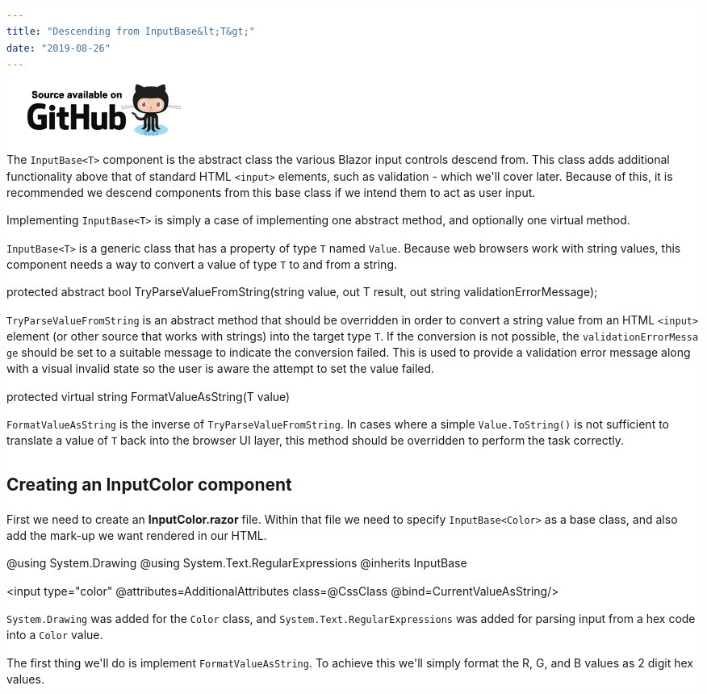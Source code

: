 ```yaml
---
title: "Descending from InputBase&lt;T&gt;"
date: "2019-08-26"
---
```


[![](images/SourceLink.png)](https://github.com/mrpmorris/blazor-university/tree/master/src/Forms/InheritingFromInputBase)

The `InputBase<T>` component is the abstract class the various Blazor input controls descend from. This class adds additional functionality above that of standard HTML `<input>` elements, such as validation - which we'll cover later. Because of this, it is recommended we descend components from this base class if we intend them to act as user input.

Implementing `InputBase<T>` is simply a case of implementing one abstract method, and optionally one virtual method.

`InputBase<T>` is a generic class that has a property of type `T` named `Value`. Because web browsers work with string values, this component needs a way to convert a value of type `T` to and from a string.

protected abstract bool TryParseValueFromString(string value, out T result, out string validationErrorMessage);

`TryParseValueFromString` is an abstract method that should be overridden in order to convert a string value from an HTML `<input>` element (or other source that works with strings) into the target type `T`. If the conversion is not possible, the `validationErrorMessage` should be set to a suitable message to indicate the conversion failed. This is used to provide a validation error message along with a visual invalid state so the user is aware the attempt to set the value failed.

protected virtual string FormatValueAsString(T value)

`FormatValueAsString` is the inverse of `TryParseValueFromString`. In cases where a simple `Value.ToString()` is not sufficient to translate a value of `T` back into the browser UI layer, this method should be overridden to perform the task correctly.

## Creating an InputColor component

First we need to create an **InputColor.razor** file. Within that file we need to specify `InputBase<Color>` as a base class, and also add the mark-up we want rendered in our HTML.

@using System.Drawing
@using System.Text.RegularExpressions
@inherits InputBase<Color>

<input type="color" @attributes=AdditionalAttributes class=@CssClass @bind=CurrentValueAsString/>

`System.Drawing` was added for the `Color` class, and `System.Text.RegularExpressions` was added for parsing input from a hex code into a `Color` value.

The first thing we'll do is implement `FormatValueAsString`. To achieve this we'll simply format the R, G, and B values as 2 digit hex values.
